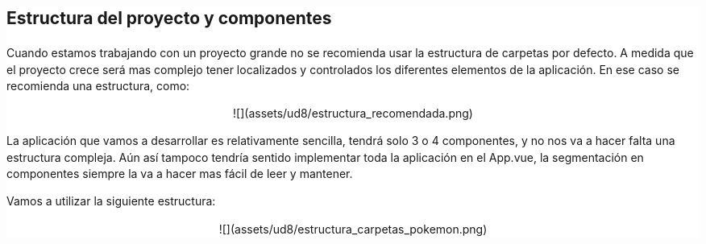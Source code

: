 ## Estructura del proyecto y componentes

Cuando estamos trabajando con un proyecto grande no se recomienda usar la estructura de carpetas por defecto. A medida que el proyecto crece será mas complejo tener localizados y controlados los diferentes elementos de la aplicación.
En ese caso se recomienda una estructura, como:

<center>
![](assets/ud8/estructura_recomendada.png)
</center>

La aplicación que vamos a desarrollar es relativamente sencilla, tendrá solo 3 o 4 componentes, y no nos va a hacer falta una estructura compleja. Aún así tampoco tendría sentido implementar toda la aplicación en el App.vue, la segmentación en componentes siempre la va a hacer mas fácil de leer y mantener.

Vamos a utilizar la siguiente estructura:

<center>
![](assets/ud8/estructura_carpetas_pokemon.png)
</center>
